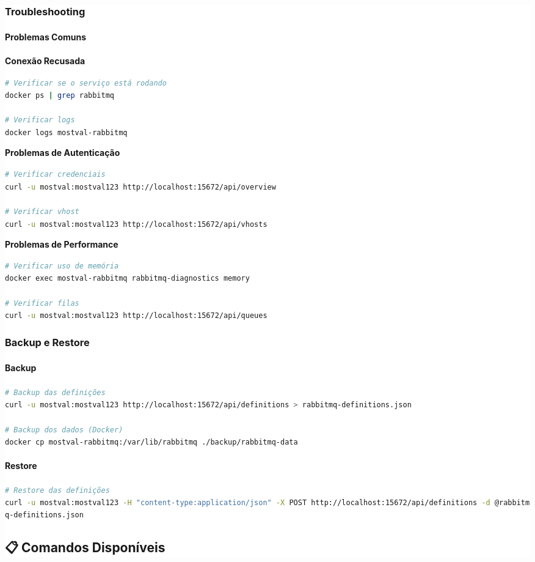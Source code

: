 ### Troubleshooting

#### Problemas Comuns

**Conexão Recusada**

```bash
# Verificar se o serviço está rodando
docker ps | grep rabbitmq

# Verificar logs
docker logs mostval-rabbitmq
```

**Problemas de Autenticação**

```bash
# Verificar credenciais
curl -u mostval:mostval123 http://localhost:15672/api/overview

# Verificar vhost
curl -u mostval:mostval123 http://localhost:15672/api/vhosts
```

**Problemas de Performance**

```bash
# Verificar uso de memória
docker exec mostval-rabbitmq rabbitmq-diagnostics memory

# Verificar filas
curl -u mostval:mostval123 http://localhost:15672/api/queues
```

### Backup e Restore

#### Backup

```bash
# Backup das definições
curl -u mostval:mostval123 http://localhost:15672/api/definitions > rabbitmq-definitions.json

# Backup dos dados (Docker)
docker cp mostval-rabbitmq:/var/lib/rabbitmq ./backup/rabbitmq-data
```

#### Restore

```bash
# Restore das definições
curl -u mostval:mostval123 -H "content-type:application/json" -X POST http://localhost:15672/api/definitions -d @rabbitmq-definitions.json
```

## 📋 Comandos Disponíveis
